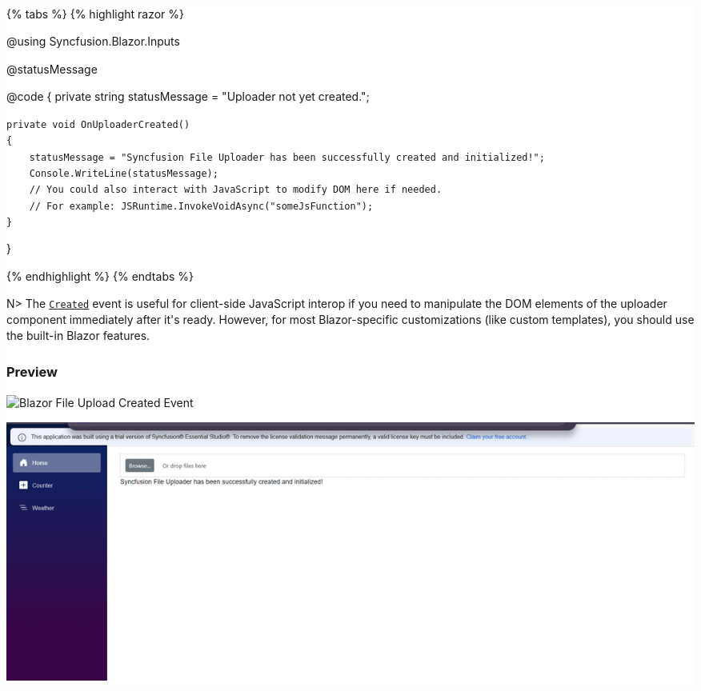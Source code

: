 {% tabs %}
{% highlight razor %}

@using Syncfusion.Blazor.Inputs

<SfUploader>
    <UploaderEvents Created="@OnUploaderCreated"></UploaderEvents>
</SfUploader>

<p>@statusMessage</p>

@code {
    private string statusMessage = "Uploader not yet created.";

    private void OnUploaderCreated()
    {
        statusMessage = "Syncfusion File Uploader has been successfully created and initialized!";
        Console.WriteLine(statusMessage);
        // You could also interact with JavaScript to modify DOM here if needed.
        // For example: JSRuntime.InvokeVoidAsync("someJsFunction");
    }
}

{% endhighlight %}
{% endtabs %}

N> The [`Created`](https://help.syncfusion.com/cr/blazor/Syncfusion.Blazor.Inputs.UploaderEvents.html#Syncfusion_Blazor_Inputs_UploaderEvents_Created) event is useful for client-side JavaScript interop if you need to manipulate the DOM elements of the uploader component immediately after it's ready. However, for most Blazor-specific customizations (like custom templates), you should use the built-in Blazor features.

### Preview

![Blazor File Upload Created Event](https://blazorplayground.syncfusion.com/embed/VtLyNuVUBGtPZrdo?appbar=false&editor=false&result=true&errorlist=false&theme=bootstrap5)

![Blazor File Upload Created Example](images/blazor-fileupload-created.gif)
